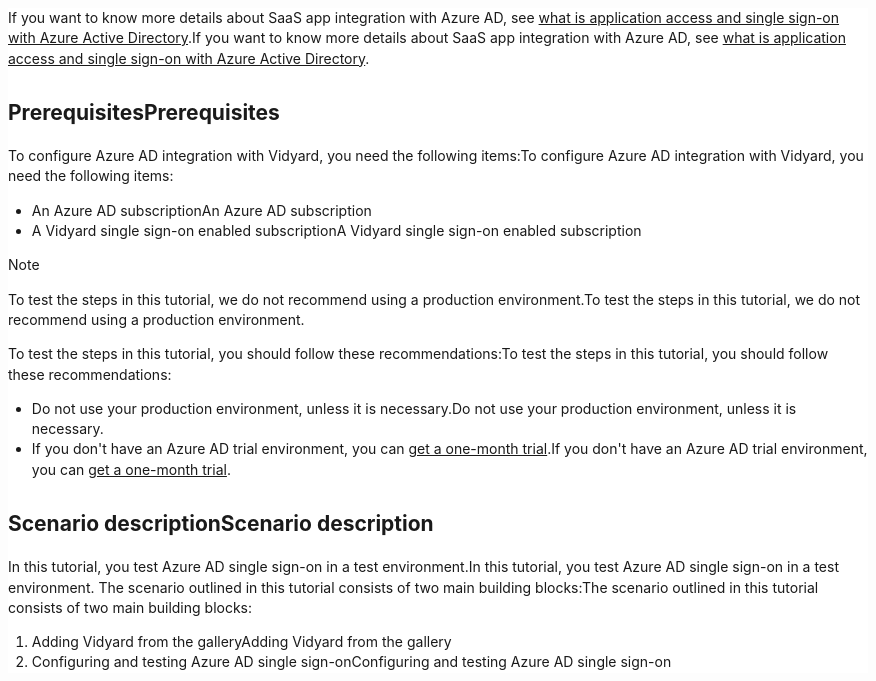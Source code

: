 <span data-ttu-id="b12d8-109">If you want to know more details about SaaS app integration with Azure AD, see [what is application access and single sign-on with Azure Active Directory](../manage-apps/what-is-single-sign-on.md).</span><span class="sxs-lookup"><span data-stu-id="b12d8-109">If you want to know more details about SaaS app integration with Azure AD, see [what is application access and single sign-on with Azure Active Directory](../manage-apps/what-is-single-sign-on.md).</span></span>

## <a name="prerequisites"></a><span data-ttu-id="b12d8-110">Prerequisites</span><span class="sxs-lookup"><span data-stu-id="b12d8-110">Prerequisites</span></span>

<span data-ttu-id="b12d8-111">To configure Azure AD integration with Vidyard, you need the following items:</span><span class="sxs-lookup"><span data-stu-id="b12d8-111">To configure Azure AD integration with Vidyard, you need the following items:</span></span>

- <span data-ttu-id="b12d8-112">An Azure AD subscription</span><span class="sxs-lookup"><span data-stu-id="b12d8-112">An Azure AD subscription</span></span>
- <span data-ttu-id="b12d8-113">A Vidyard single sign-on enabled subscription</span><span class="sxs-lookup"><span data-stu-id="b12d8-113">A Vidyard single sign-on enabled subscription</span></span>

> [!NOTE]
> <span data-ttu-id="b12d8-114">To test the steps in this tutorial, we do not recommend using a production environment.</span><span class="sxs-lookup"><span data-stu-id="b12d8-114">To test the steps in this tutorial, we do not recommend using a production environment.</span></span>

<span data-ttu-id="b12d8-115">To test the steps in this tutorial, you should follow these recommendations:</span><span class="sxs-lookup"><span data-stu-id="b12d8-115">To test the steps in this tutorial, you should follow these recommendations:</span></span>

- <span data-ttu-id="b12d8-116">Do not use your production environment, unless it is necessary.</span><span class="sxs-lookup"><span data-stu-id="b12d8-116">Do not use your production environment, unless it is necessary.</span></span>
- <span data-ttu-id="b12d8-117">If you don't have an Azure AD trial environment, you can [get a one-month trial](https://azure.microsoft.com/pricing/free-trial/).</span><span class="sxs-lookup"><span data-stu-id="b12d8-117">If you don't have an Azure AD trial environment, you can [get a one-month trial](https://azure.microsoft.com/pricing/free-trial/).</span></span>

## <a name="scenario-description"></a><span data-ttu-id="b12d8-118">Scenario description</span><span class="sxs-lookup"><span data-stu-id="b12d8-118">Scenario description</span></span>
<span data-ttu-id="b12d8-119">In this tutorial, you test Azure AD single sign-on in a test environment.</span><span class="sxs-lookup"><span data-stu-id="b12d8-119">In this tutorial, you test Azure AD single sign-on in a test environment.</span></span> <span data-ttu-id="b12d8-120">The scenario outlined in this tutorial consists of two main building blocks:</span><span class="sxs-lookup"><span data-stu-id="b12d8-120">The scenario outlined in this tutorial consists of two main building blocks:</span></span>

1. <span data-ttu-id="b12d8-121">Adding Vidyard from the gallery</span><span class="sxs-lookup"><span data-stu-id="b12d8-121">Adding Vidyard from the gallery</span></span>
1. <span data-ttu-id="b12d8-122">Configuring and testing Azure AD single sign-on</span><span class="sxs-lookup"><span data-stu-id="b12d8-122">Configuring and testing Azure AD single sign-on</span></span>


[1]: ./media/vidyard-tutorial/tutorial_general_01.png
[2]: ./media/vidyard-tutorial/tutorial_general_02.png
[3]: ./media/vidyard-tutorial/tutorial_general_03.png
[4]: ./media/vidyard-tutorial/tutorial_general_04.png
[100]: ./media/vidyard-tutorial/tutorial_general_100.png
[200]: ./media/vidyard-tutorial/tutorial_general_200.png
[201]: ./media/vidyard-tutorial/tutorial_general_201.png
[202]: ./media/vidyard-tutorial/tutorial_general_202.png
[203]: ./media/vidyard-tutorial/tutorial_general_203.png